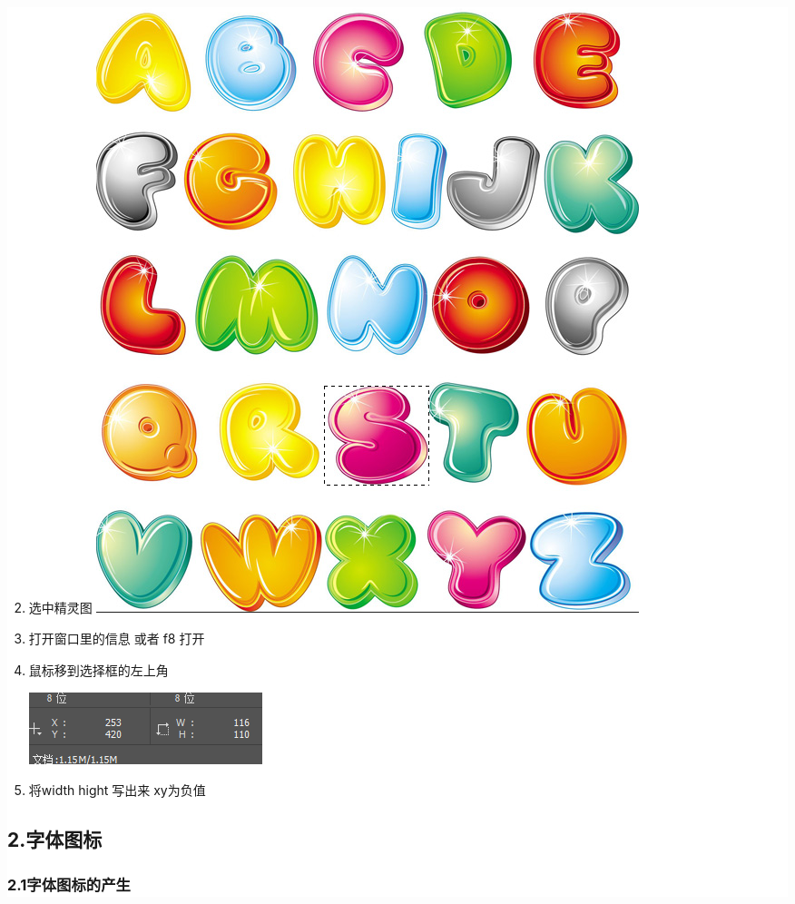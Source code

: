    2. 选中精灵图	![1676199774042](CSS高级技巧.assets/1676199774042.png)			

   3. 打开窗口里的信息 或者 f8 打开

   4. 鼠标移到选择框的左上角

      ![1676200096314](CSS高级技巧.assets/1676200096314.png)

   5. 将width hight 写出来  xy为负值

## 2.字体图标

### 2.1字体图标的产生
